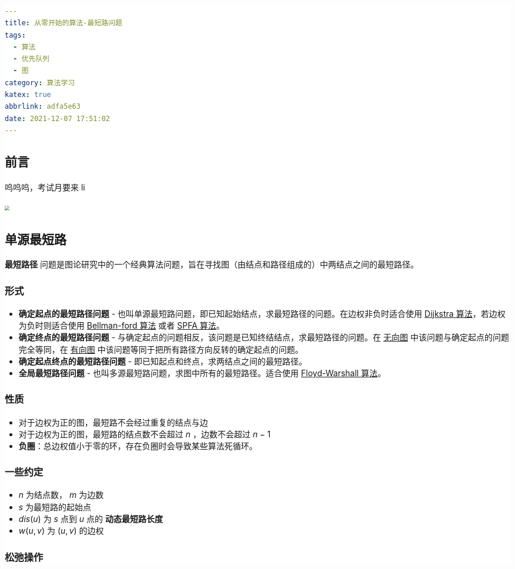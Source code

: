 ```yaml
---
title: 从零开始的算法-最短路问题
tags:
  - 算法
  - 优先队列
  - 图
category: 算法学习
katex: true
abbrlink: adfa5e63
date: 2021-12-07 17:51:02
---
```


## 前言

呜呜呜，考试月要来 li

<img src="https://imgbed-1304793179.cos.ap-nanjing.myqcloud.com/typora/20211207175750.png" style="zoom:50%;" />





## 单源最短路

**最短路径** 问题是图论研究中的一个经典算法问题，旨在寻找图（由结点和路径组成的）中两结点之间的最短路径。

### 形式

- **确定起点的最短路径问题** - 也叫单源最短路问题，即已知起始结点，求最短路径的问题。在边权非负时适合使用 [Dijkstra 算法](https://zh.wikipedia.org/wiki/Dijkstra算法)，若边权为负时则适合使用 [Bellman-ford 算法](https://zh.wikipedia.org/wiki/Bellman-ford) 或者 [SPFA 算法](https://zh.wikipedia.org/wiki/SPFA算法)。
- **确定终点的最短路径问题** - 与确定起点的问题相反，该问题是已知终结结点，求最短路径的问题。在 [无向图](https://zh.wikipedia.org/wiki/無向圖) 中该问题与确定起点的问题完全等同，在 [有向图](https://zh.wikipedia.org/wiki/有向图) 中该问题等同于把所有路径方向反转的确定起点的问题。
- **确定起点终点的最短路径问题** - 即已知起点和终点，求两结点之间的最短路径。
- **全局最短路径问题** - 也叫多源最短路问题，求图中所有的最短路径。适合使用 [Floyd-Warshall 算法](https://zh.wikipedia.org/wiki/Floyd-Warshall算法)。

### 性质

+ 对于边权为正的图，最短路不会经过重复的结点与边
+ 对于边权为正的图，最短路的结点数不会超过 $n$ ，边数不会超过 $n-1$ 
+ **负圈**：总边权值小于零的环，存在负圈时会导致某些算法死循环。

### 一些约定

+ $n$ 为结点数， $m$ 为边数
+ $s$ 为最短路的起始点
+ $dis(u)$ 为 $s$ 点到 $u$ 点的 **动态最短路长度**
+ $w(u, v)$ 为 $(u, v)$ 的边权

### 松弛操作
